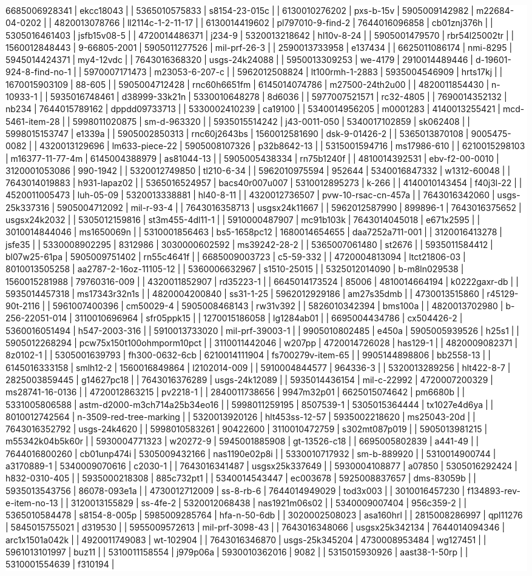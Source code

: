 6685006928341 | ekcc18043 |  | 5365010575833 | s8154-23-015c |  | 6130010276202 | pxs-b-15v | 
5905009142982 | m22684-04-0202 |  | 4820013078766 | ll2114c-1-2-11-17 |  | 6130014419602 | pl797010-9-find-2 | 
7644016096858 | cb01znj376h |  | 5305016461403 | jsfb15v08-5 |  | 4720014486371 | j234-9 | 
5320013218642 | hl10v-8-24 |  | 5905001479570 | rbr54l25002tr |  | 1560012848443 | 9-66805-2001 | 
5905011277526 | mil-prf-26-3 |  | 2590013733958 | e137434 |  | 6625011086174 | nmi-8295 | 
5945014424371 | my4-12vdc |  | 7643016368320 | usgs-24k24088 |  | 5950013309253 | we-4179 | 
2910014489446 | d-19601-924-8-find-no-1 |  | 5970007171473 | m23053-6-207-c |  | 5962012508824 | lt100rmh-1-2883 | 
5935004546909 | hrts17kj |  | 1670015903109 | 88-605 |  | 5905004712428 | rnc60h6651fm | 
6145014074786 | m27500-24th2u00 |  | 4820011854430 | n-10933-1 |  | 5935016748461 | d38999-33k21n | 
5330010648278 | 8d6036 |  | 5977007521571 | rc32-4805 |  | 7690014352132 | nb234 | 
7644015789162 | dppdd09733713 |  | 5330002410239 | ca19100 |  | 5340014956205 | m0001283 | 
4140013255421 | mcd-5461-item-28 |  | 5998011020875 | sm-d-963320 |  | 5935015514242 | j43-0011-050 | 
5340017102859 | sk062408 |  | 5998015153747 | e1339a |  | 5905002850313 | rnc60j2643bs | 
1560012581690 | dsk-9-01426-2 |  | 5365013870108 | 9005475-0082 |  | 4320013129696 | lm633-piece-22 | 
5905008107326 | p32b8642-13 |  | 5315001594716 | ms17986-610 |  | 6210015298103 | m16377-11-77-4m | 
6145004388979 | as81044-13 |  | 5905005438334 | rn75b1240f |  | 4810014392531 | ebv-f2-00-0010 | 
3120001053086 | 990-1942 |  | 5320012749850 | tl210-6-34 |  | 5962010975594 | 952644 | 
5340016847332 | w1312-60048 |  | 7643014019883 | h931-lapaz02 |  | 5365016524957 | bacs40r007u007 | 
5310012895273 | k-266 |  | 4140010143454 | f40j3l-22 |  | 4520011005473 | luh-05-09 | 
5320013338881 | hl40-8-11 |  | 4320012736507 | pvw-10-rsac-cn-457a |  | 7643016342060 | usgs-25k337316 | 
5905004712092 | mil-r-93-4 |  | 7643016358713 | usgsx24k11667 |  | 5962012587990 | 899896-1 | 
7643016375652 | usgsx24k2032 |  | 5305012159816 | st3m455-4dl11-1 |  | 5910000487907 | mc91b103k | 
7643014045018 | e671x2595 |  | 3010014844046 | ms1650069n |  | 5310001856463 | bs5-1658pc12 | 
1680014654655 | daa7252a711-001 |  | 3120016413278 | jsfe35 |  | 5330008902295 | 8312986 | 
3030000602592 | ms39242-28-2 |  | 5365007061480 | st2676 |  | 5935011584412 | bl07w25-61pa | 
5905009751402 | rn55c4641f |  | 6685009003723 | c5-59-332 |  | 4720004813094 | ltct21806-03 | 
8010013505258 | aa2787-2-16oz-11105-12 |  | 5360006632967 | s1510-25015 |  | 5325012014090 | b-m8ln029538 | 
1560015281988 | 79760316-009 |  | 4320011852907 | rd35223-1 |  | 6645014173524 | 85006 | 
4810014664194 | k0222gaxr-db |  | 5935014457318 | ms17343r32n1s |  | 4820004200840 | ss31-1-25 | 
5962012929186 | am27s35dmb |  | 4730013515860 | r45129-90t-2116 |  | 5961007400396 | cm50029-4 | 
5905008468143 | rw31v392 |  | 5826010342394 | bms100a |  | 4820013702980 | b-256-22051-014 | 
3110010696964 | sfr05ppk15 |  | 1270015186058 | lg1284ab01 |  | 6695004434786 | cx504426-2 | 
5360016051494 | h547-2003-316 |  | 5910013733020 | mil-prf-39003-1 |  | 9905010802485 | e450a | 
5905005939526 | h25s1 |  | 5905012268294 | pcw75x150t100ohmporm10pct |  | 3110011442046 | w207pp | 
4720014726028 | has129-1 |  | 4820009082371 | 8z0102-1 |  | 5305001639793 | fh300-0632-6cb | 
6210014111904 | fs700279v-item-65 |  | 9905144898806 | bb2558-13 |  | 6145016333158 | smlh12-2 | 
1560016849864 | l2102014-009 |  | 5910004844577 | 964336-3 |  | 5320013289256 | hlt422-8-7 | 
2825003859445 | g14627pc18 |  | 7643016376289 | usgs-24k12089 |  | 5935014436154 | mil-c-22992 | 
4720007200329 | ms28741-16-0136 |  | 4720012863215 | pv2218-1 |  | 2840011738656 | 9947m32p01 | 
6625015074642 | pm6680b |  | 5331005806588 | astm-d2000-m3ch714a25b34eo16 |  | 5998011259195 | 8507539-1 | 
5305015364444 | tx1027e4d6ya |  | 8010012742564 | n-3509-red-tree-marking |  | 5320013920126 | hlt453ss-12-57 | 
5935002218620 | ms25043-20d |  | 7643016352792 | usgs-24k4620 |  | 5998010583261 | 90422600 | 
3110010472759 | s302mt087p019 |  | 5905013981215 | m55342k04b5k60r |  | 5930004771323 | w20272-9 | 
5945001885908 | gt-13526-c18 |  | 6695005802839 | a441-49 |  | 7644016800260 | cb01unp474i | 
5305009432166 | nas1190e02p8i |  | 5330010717932 | sm-b-889920 |  | 5310014900744 | a3170889-1 | 
5340009070616 | c2030-1 |  | 7643016341487 | usgsx25k337649 |  | 5930004108877 | a07850 | 
5305016292424 | h832-0310-405 |  | 5935000218308 | 885c732pt1 |  | 5340014543447 | ec003678 | 
5925008837657 | dms-83059b |  | 5935013543756 | 86078-093e1a |  | 4730012712009 | ss-8-rb-6 | 
7644014949029 | tod3x003 |  | 3010016457230 | f134893-rev-e-item-no-13 |  | 3120013155829 | ss-4fe-2 | 
5320012068438 | nas1921m06s02 |  | 5340009007404 | 956c359-2 |  | 5365010584478 | s8154-8-005p | 
5985009285764 | hfa-n-50-6db |  | 3020002508023 | asa160hrl |  | 2815008286997 | qpl11276 | 
5845015755021 | d319530 |  | 5955009572613 | mil-prf-3098-43 |  | 7643016348066 | usgsx25k342134 | 
7644014094346 | arc1x1501a042k |  | 4920011749083 | wt-102904 |  | 7643016346870 | usgs-25k345204 | 
4730008953484 | wg127451 |  | 5961013101997 | buz11 |  | 5310011158554 | j979p06a | 
5930010362016 | 9082 |  | 5315015930926 | aast38-1-50rp |  | 5310001554639 | f310194 | 